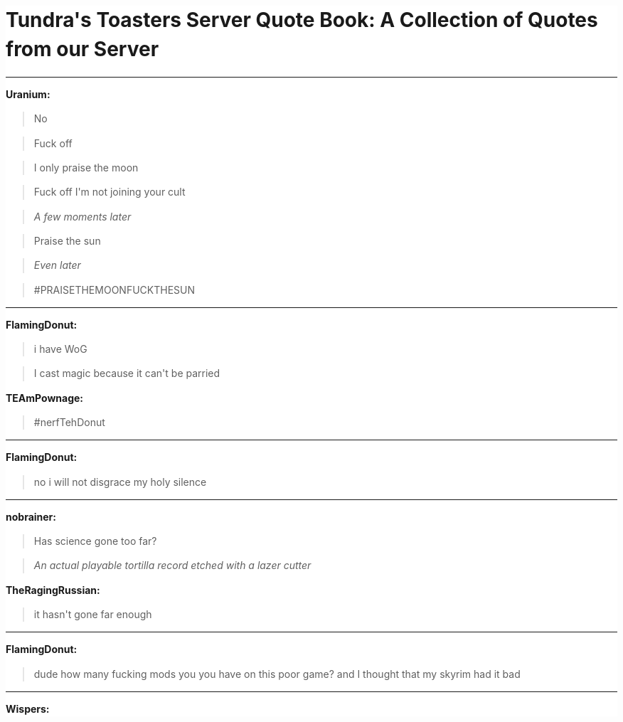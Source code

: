 #         Tundra's Toasters Server Quote Book: A Collection of Quotes from our Server

***

**Uranium:**

>No

>Fuck off

>I only praise the moon

>Fuck off I'm not joining your cult

>*A few moments later*

>Praise the sun

>*Even later*

>#PRAISETHEMOONFUCKTHESUN

***

**FlamingDonut:**

>i have WoG

>I cast magic because it can't be parried

**TEAmPownage:**

>#nerfTehDonut

***

**FlamingDonut:**

>no i will not disgrace my holy silence

***

**nobrainer:**

>Has science gone too far?

>*An actual playable tortilla record etched with a lazer cutter*

**TheRagingRussian:**

>it hasn't gone far enough

***

**FlamingDonut:**

>dude how many fucking mods you you have on this poor game? and I thought that my skyrim had it bad

***

**Wispers:**
